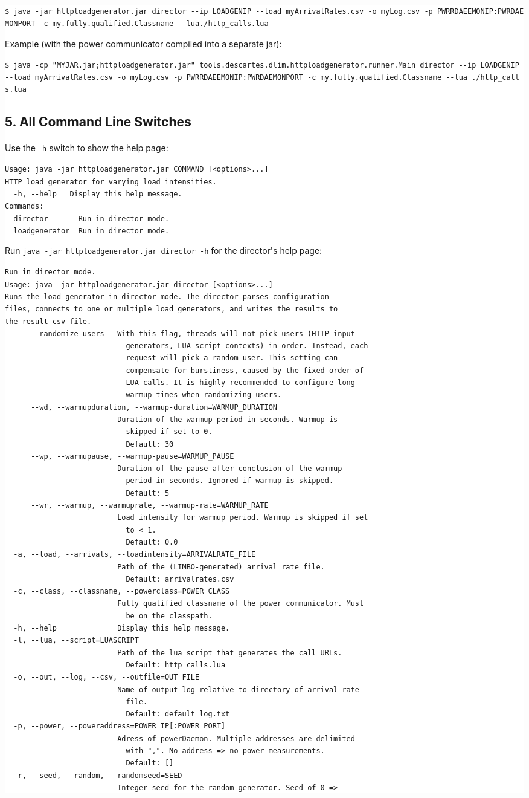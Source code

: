     $ java -jar httploadgenerator.jar director --ip LOADGENIP --load myArrivalRates.csv -o myLog.csv -p PWRRDAEEMONIP:PWRDAEMONPORT -c my.fully.qualified.Classname --lua./http_calls.lua

Example (with the power communicator compiled into a separate jar):

    $ java -cp "MYJAR.jar;httploadgenerator.jar" tools.descartes.dlim.httploadgenerator.runner.Main director --ip LOADGENIP --load myArrivalRates.csv -o myLog.csv -p PWRRDAEEMONIP:PWRDAEMONPORT -c my.fully.qualified.Classname --lua ./http_calls.lua

## 5. All Command Line Switches

Use the `-h` switch to show the help page:


    Usage: java -jar httploadgenerator.jar COMMAND [<options>...]
    HTTP load generator for varying load intensities.
      -h, --help   Display this help message.
    Commands:
      director       Run in director mode.
      loadgenerator  Run in director mode.
   
Run `java -jar httploadgenerator.jar director -h` for the director's help page:

    Run in director mode.
    Usage: java -jar httploadgenerator.jar director [<options>...]
    Runs the load generator in director mode. The director parses configuration
    files, connects to one or multiple load generators, and writes the results to
    the result csv file.
          --randomize-users   With this flag, threads will not pick users (HTTP input
                                generators, LUA script contexts) in order. Instead, each
                                request will pick a random user. This setting can
                                compensate for burstiness, caused by the fixed order of
                                LUA calls. It is highly recommended to configure long
                                warmup times when randomizing users.
          --wd, --warmupduration, --warmup-duration=WARMUP_DURATION
                              Duration of the warmup period in seconds. Warmup is
                                skipped if set to 0.
                                Default: 30
          --wp, --warmupause, --warmup-pause=WARMUP_PAUSE
                              Duration of the pause after conclusion of the warmup
                                period in seconds. Ignored if warmup is skipped.
                                Default: 5
          --wr, --warmup, --warmuprate, --warmup-rate=WARMUP_RATE
                              Load intensity for warmup period. Warmup is skipped if set
                                to < 1.
                                Default: 0.0
      -a, --load, --arrivals, --loadintensity=ARRIVALRATE_FILE
                              Path of the (LIMBO-generated) arrival rate file.
                                Default: arrivalrates.csv
      -c, --class, --classname, --powerclass=POWER_CLASS
                              Fully qualified classname of the power communicator. Must
                                be on the classpath.
      -h, --help              Display this help message.
      -l, --lua, --script=LUASCRIPT
                              Path of the lua script that generates the call URLs.
                                Default: http_calls.lua
      -o, --out, --log, --csv, --outfile=OUT_FILE
                              Name of output log relative to directory of arrival rate
                                file.
                                Default: default_log.txt
      -p, --power, --poweraddress=POWER_IP[:POWER_PORT]
                              Adress of powerDaemon. Multiple addresses are delimited
                                with ",". No address => no power measurements.
                                Default: []
      -r, --seed, --random, --randomseed=SEED
                              Integer seed for the random generator. Seed of 0 =>